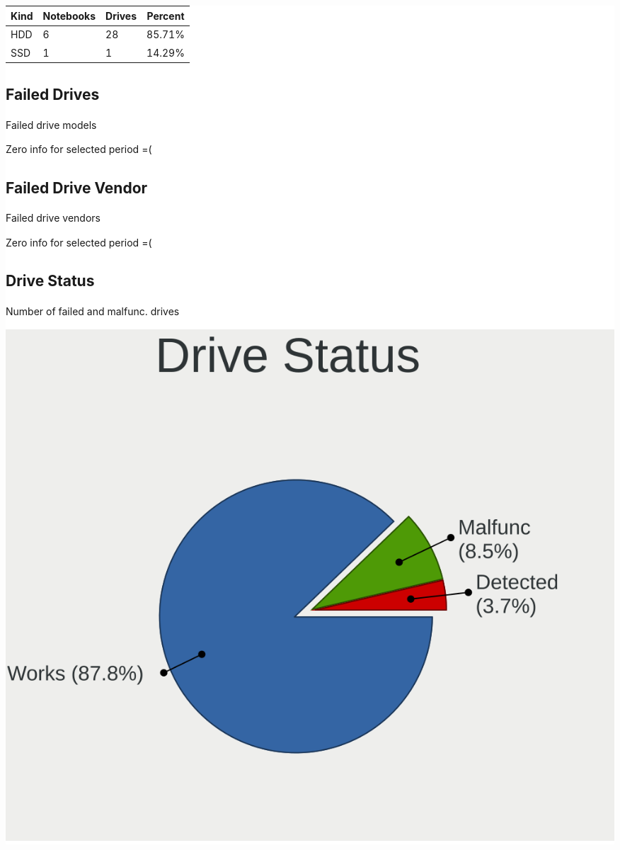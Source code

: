 
| Kind | Notebooks | Drives | Percent |
|------|-----------|--------|---------|
| HDD  | 6         | 28     | 85.71%  |
| SSD  | 1         | 1      | 14.29%  |

Failed Drives
-------------

Failed drive models

Zero info for selected period =(

Failed Drive Vendor
-------------------

Failed drive vendors

Zero info for selected period =(

Drive Status
------------

Number of failed and malfunc. drives

![Drive Status](./images/pie_chart_bsd/drive_status.svg)
